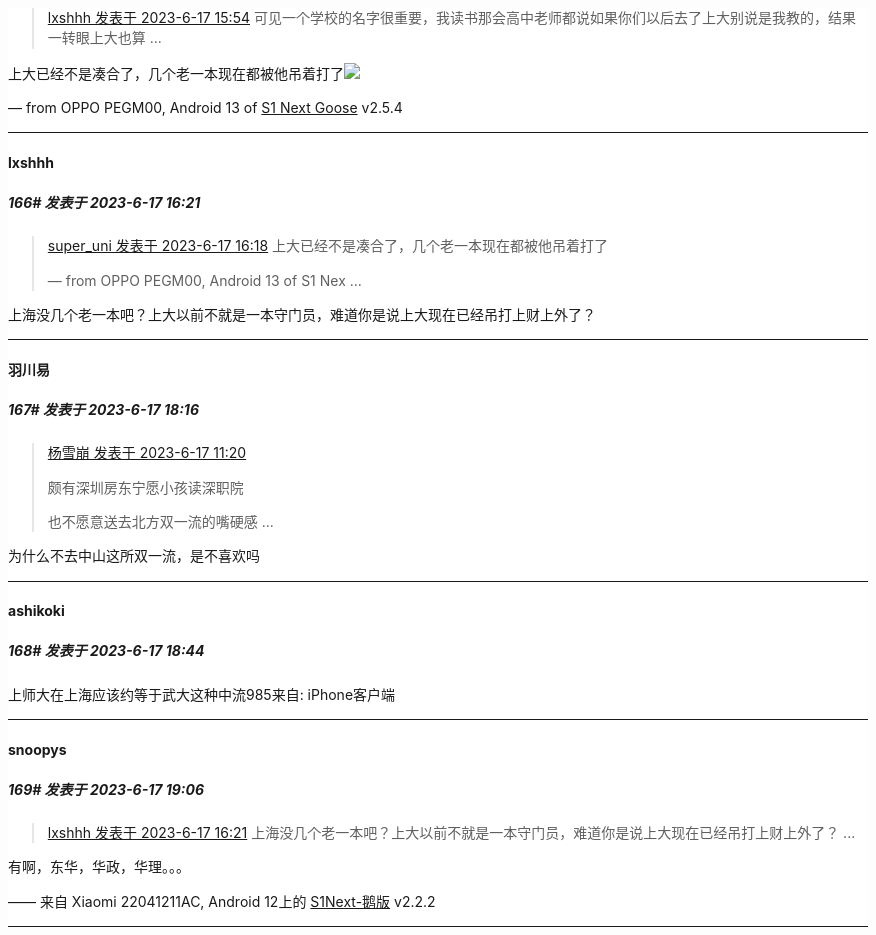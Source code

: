 <blockquote><a href="httphttps://bbs.saraba1st.com/2b/forum.php?mod=redirect&amp;goto=findpost&amp;pid=61321395&amp;ptid=2139829" target="_blank">lxshhh 发表于 2023-6-17 15:54</a>
可见一个学校的名字很重要，我读书那会高中老师都说如果你们以后去了上大别说是我教的，结果一转眼上大也算 ...</blockquote>
上大已经不是凑合了，几个老一本现在都被他吊着打了<img src="https://static.saraba1st.com/image/smiley/face2017/067.png" referrerpolicy="no-referrer">

— from OPPO PEGM00, Android 13 of [S1 Next Goose](https://pan.baidu.com/s/1mi43uRm) v2.5.4

*****

####  lxshhh  
##### 166#       发表于 2023-6-17 16:21

<blockquote><a href="httphttps://bbs.saraba1st.com/2b/forum.php?mod=redirect&amp;goto=findpost&amp;pid=61321623&amp;ptid=2139829" target="_blank">super_uni 发表于 2023-6-17 16:18</a>
上大已经不是凑合了，几个老一本现在都被他吊着打了

— from OPPO PEGM00, Android 13 of S1 Nex ...</blockquote>
上海没几个老一本吧？上大以前不就是一本守门员，难道你是说上大现在已经吊打上财上外了？


*****

####  羽川易  
##### 167#       发表于 2023-6-17 18:16

<blockquote><a href="httphttps://bbs.saraba1st.com/2b/forum.php?mod=redirect&amp;goto=findpost&amp;pid=61318892&amp;ptid=2139829" target="_blank">杨雪崩 发表于 2023-6-17 11:20</a>

颇有深圳房东宁愿小孩读深职院

也不愿意送去北方双一流的嘴硬感 ...</blockquote>
为什么不去中山这所双一流，是不喜欢吗


*****

####  ashikoki  
##### 168#       发表于 2023-6-17 18:44

上师大在上海应该约等于武大这种中流985来自: iPhone客户端


*****

####  snoopys  
##### 169#       发表于 2023-6-17 19:06

<blockquote><a href="httphttps://bbs.saraba1st.com/2b/forum.php?mod=redirect&amp;goto=findpost&amp;pid=61321654&amp;ptid=2139829" target="_blank">lxshhh 发表于 2023-6-17 16:21</a>
上海没几个老一本吧？上大以前不就是一本守门员，难道你是说上大现在已经吊打上财上外了？ ...</blockquote>
有啊，东华，华政，华理。。。

—— 来自 Xiaomi 22041211AC, Android 12上的 [S1Next-鹅版](https://github.com/ykrank/S1-Next/releases) v2.2.2


*****
